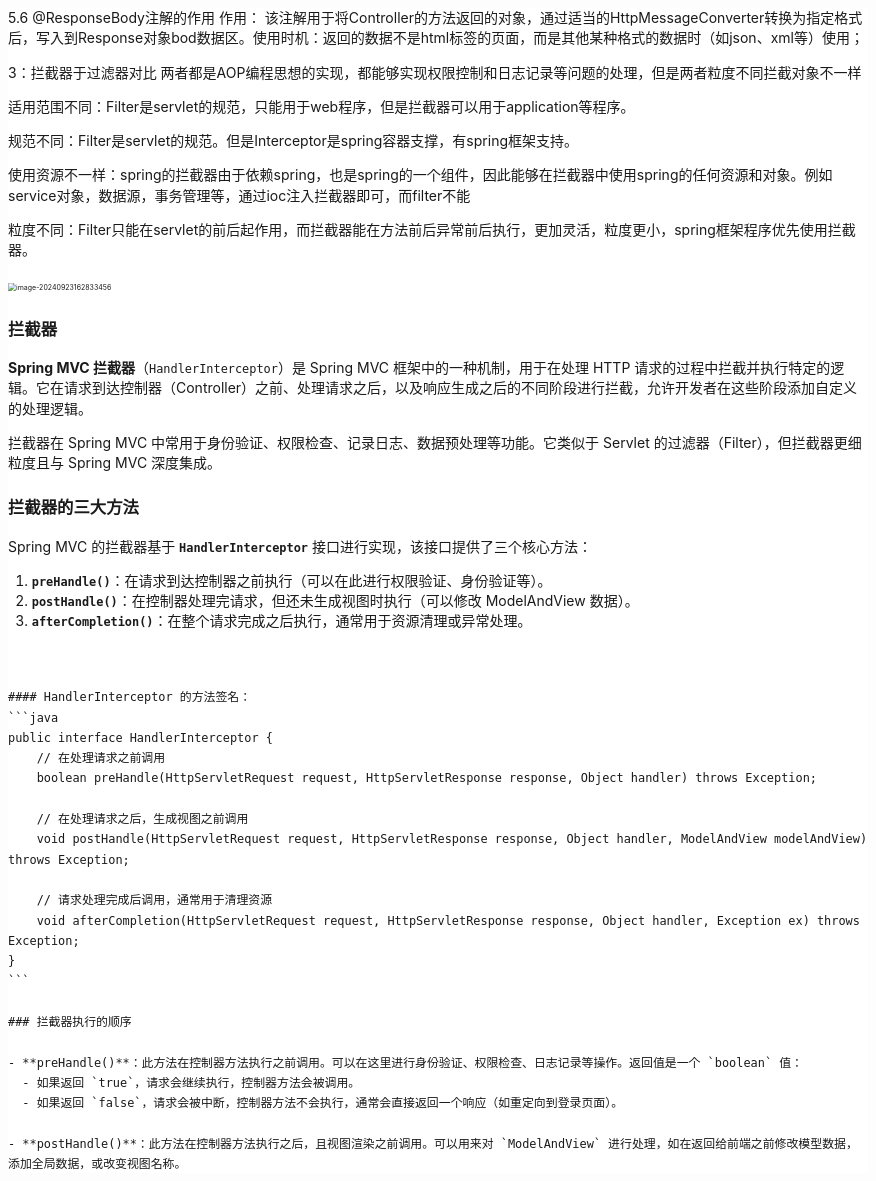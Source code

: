 

5.6 @ResponseBody注解的作用
作用： 该注解用于将Controller的方法返回的对象，通过适当的HttpMessageConverter转换为指定格式后，写入到Response对象bod数据区。使用时机：返回的数据不是html标签的页面，而是其他某种格式的数据时（如json、xml等）使用；





3：拦截器于过滤器对比
两者都是AOP编程思想的实现，都能够实现权限控制和日志记录等问题的处理，但是两者粒度不同拦截对象不一样

适用范围不同：Filter是servlet的规范，只能用于web程序，但是拦截器可以用于application等程序。

规范不同：Filter是servlet的规范。但是Interceptor是spring容器支撑，有spring框架支持。

使用资源不一样：spring的拦截器由于依赖spring，也是spring的一个组件，因此能够在拦截器中使用spring的任何资源和对象。例如service对象，数据源，事务管理等，通过ioc注入拦截器即可，而filter不能

粒度不同：Filter只能在servlet的前后起作用，而拦截器能在方法前后异常前后执行，更加灵活，粒度更小，spring框架程序优先使用拦截器。


<img src="/Users/haozhipeng/Library/Application Support/typora-user-images/image-20240923162833456.png" alt="image-20240923162833456" style="zoom:50%;" />



### 拦截器

**Spring MVC 拦截器**（`HandlerInterceptor`）是 Spring MVC 框架中的一种机制，用于在处理 HTTP 请求的过程中拦截并执行特定的逻辑。它在请求到达控制器（Controller）之前、处理请求之后，以及响应生成之后的不同阶段进行拦截，允许开发者在这些阶段添加自定义的处理逻辑。

拦截器在 Spring MVC 中常用于身份验证、权限检查、记录日志、数据预处理等功能。它类似于 Servlet 的过滤器（Filter），但拦截器更细粒度且与 Spring MVC 深度集成。

### 拦截器的三大方法

Spring MVC 的拦截器基于 **`HandlerInterceptor`** 接口进行实现，该接口提供了三个核心方法：

1. **`preHandle()`**：在请求到达控制器之前执行（可以在此进行权限验证、身份验证等）。
2. **`postHandle()`**：在控制器处理完请求，但还未生成视图时执行（可以修改 ModelAndView 数据）。
3. **`afterCompletion()`**：在整个请求完成之后执行，通常用于资源清理或异常处理。

````


#### HandlerInterceptor 的方法签名：
```java
public interface HandlerInterceptor {
    // 在处理请求之前调用
    boolean preHandle(HttpServletRequest request, HttpServletResponse response, Object handler) throws Exception;

    // 在处理请求之后，生成视图之前调用
    void postHandle(HttpServletRequest request, HttpServletResponse response, Object handler, ModelAndView modelAndView) throws Exception;

    // 请求处理完成后调用，通常用于清理资源
    void afterCompletion(HttpServletRequest request, HttpServletResponse response, Object handler, Exception ex) throws Exception;
}
```

### 拦截器执行的顺序

- **preHandle()**：此方法在控制器方法执行之前调用。可以在这里进行身份验证、权限检查、日志记录等操作。返回值是一个 `boolean` 值：
  - 如果返回 `true`，请求会继续执行，控制器方法会被调用。
  - 如果返回 `false`，请求会被中断，控制器方法不会执行，通常会直接返回一个响应（如重定向到登录页面）。

- **postHandle()**：此方法在控制器方法执行之后，且视图渲染之前调用。可以用来对 `ModelAndView` 进行处理，如在返回给前端之前修改模型数据，添加全局数据，或改变视图名称。

````